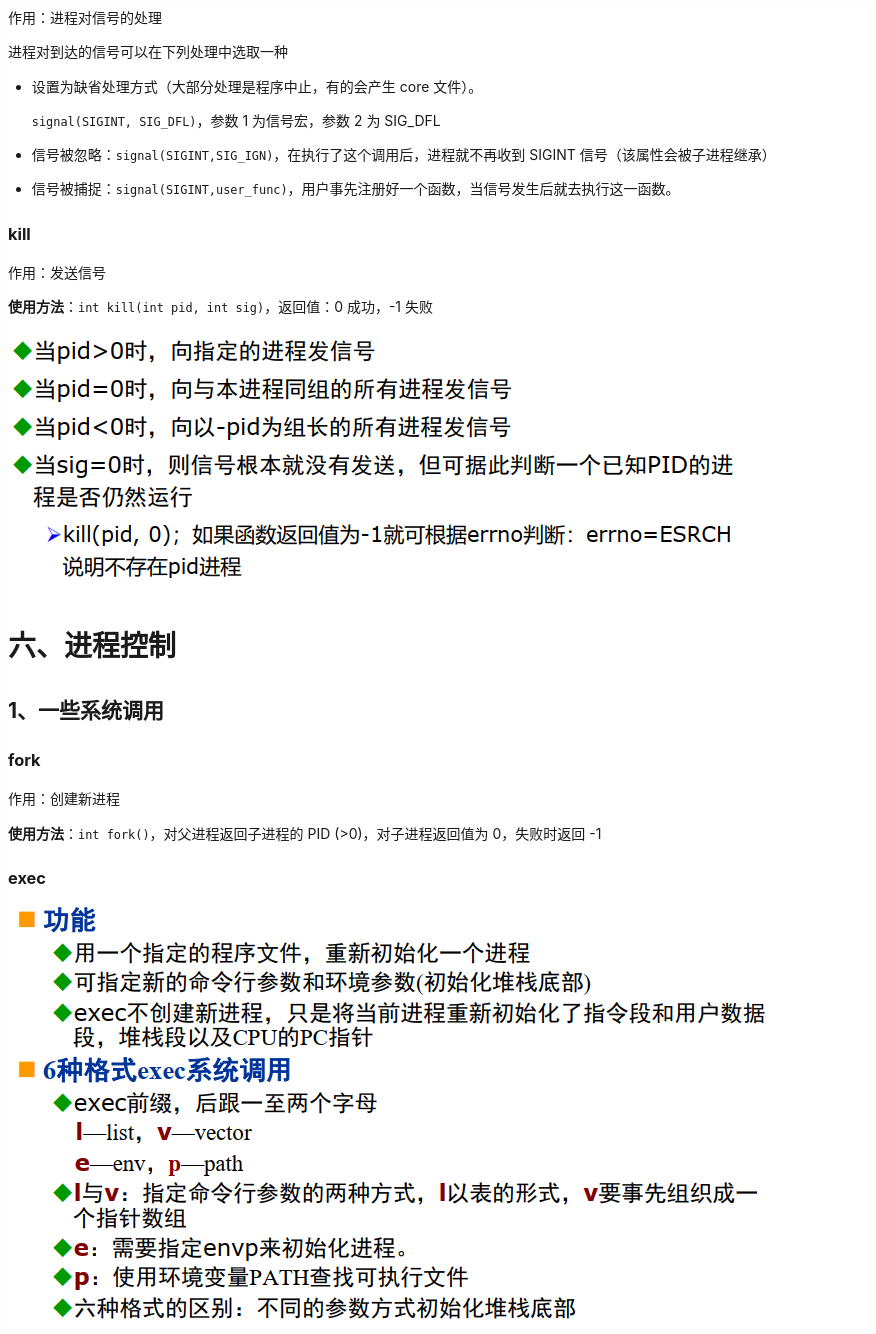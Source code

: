 作用：进程对信号的处理

进程对到达的信号可以在下列处理中选取一种

- 设置为缺省处理方式（大部分处理是程序中止，有的会产生 core 文件）。

  `signal(SIGINT, SIG_DFL)`，参数 1 为信号宏，参数 2 为 SIG_DFL
- 信号被忽略：`signal(SIGINT,SIG_IGN)`，在执行了这个调用后，进程就不再收到 SIGINT 信号（该属性会被子进程继承）
- 信号被捕捉：`signal(SIGINT,user_func)`，用户事先注册好一个函数，当信号发生后就去执行这一函数。

### kill

作用：发送信号

**使用方法**：`int kill(int pid, int sig)`，返回值：0 成功，-1 失败

![](linux.imgs/17c2f128702324500e112e4ae6080153-1685758477984228.png)

# 六、进程控制

## 1、一些系统调用

### fork

作用：创建新进程

**使用方法**：`int fork()`，对父进程返回子进程的 PID (>0)，对子进程返回值为 0，失败时返回 -1

### exec

![](linux.imgs/7d47bbab9f003fd464d7d6c3cd0ec4d4-1685758477984230.png)